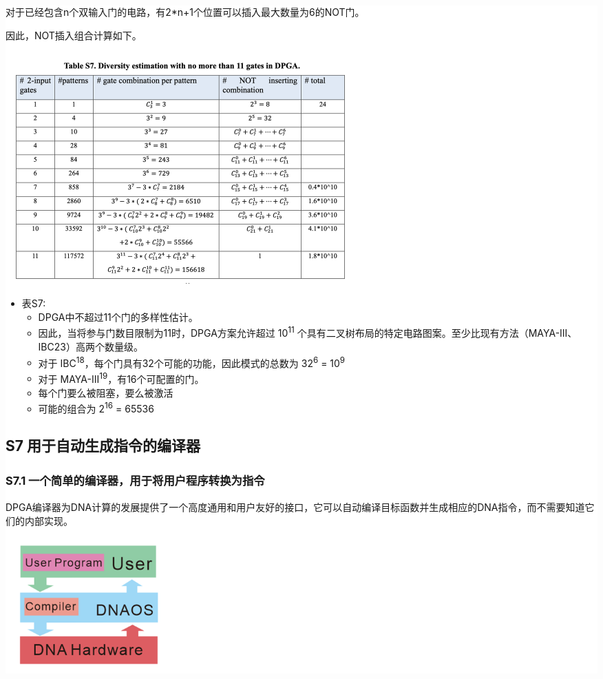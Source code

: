 对于已经包含n个双输入门的电路，有2*n+1个位置可以插入最大数量为6的NOT门。

因此，NOT插入组合计算如下。

<img src="./Simg/Simg_96.png" alt="i" style="zoom:50%;" />

- 表S7:
  - DPGA中不超过11个门的多样性估计。
  - 因此，当将参与门数目限制为11时，DPGA方案允许超过 10<sup>11</sup> 个具有二叉树布局的特定电路图案。至少比现有方法（MAYA-III、IBC23）高两个数量级。
  - 对于 IBC<sup>18</sup>，每个门具有32个可能的功能，因此模式的总数为 32<sup>6</sup> = 10<sup>9</sup>
  - 对于 MAYA-III<sup>19</sup>，有16个可配置的门。
  - 每个门要么被阻塞，要么被激活
  - 可能的组合为 2<sup>16</sup> = 65536 

## S7 用于自动生成指令的编译器

### S7.1 一个简单的编译器，用于将用户程序转换为指令

DPGA编译器为DNA计算的发展提供了一个高度通用和用户友好的接口，它可以自动编译目标函数并生成相应的DNA指令，而不需要知道它们的内部实现。

![](./Simg/Simg_97.png)
